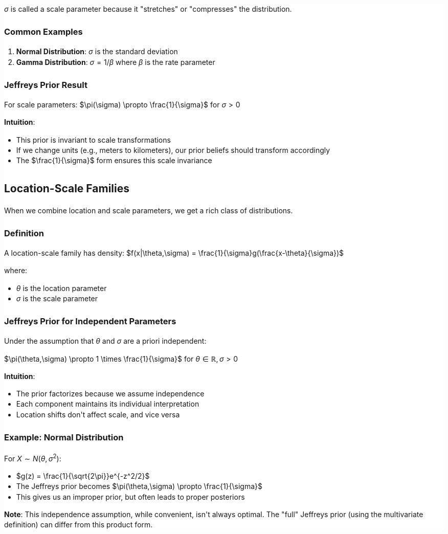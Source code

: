 $\sigma$ is called a scale parameter because it "stretches" or "compresses" the distribution.

### Common Examples

1. **Normal Distribution**: $\sigma$ is the standard deviation
2. **Gamma Distribution**: $\sigma = 1/\beta$ where $\beta$ is the rate parameter

### Jeffreys Prior Result

For scale parameters:
$\pi(\sigma) \propto \frac{1}{\sigma}$ for $\sigma > 0$

**Intuition**:

- This prior is invariant to scale transformations
- If we change units (e.g., meters to kilometers), our prior beliefs should transform accordingly
- The $\frac{1}{\sigma}$ form ensures this scale invariance

## Location-Scale Families

When we combine location and scale parameters, we get a rich class of distributions.

### Definition

A location-scale family has density:
$f(x|\theta,\sigma) = \frac{1}{\sigma}g(\frac{x-\theta}{\sigma})$

where:

- $\theta$ is the location parameter
- $\sigma$ is the scale parameter

### Jeffreys Prior for Independent Parameters

Under the assumption that $\theta$ and $\sigma$ are a priori independent:

$\pi(\theta,\sigma) \propto 1 \times \frac{1}{\sigma}$ for $\theta \in \mathbb{R}, \sigma > 0$

**Intuition**:

- The prior factorizes because we assume independence
- Each component maintains its individual interpretation
- Location shifts don't affect scale, and vice versa

### Example: Normal Distribution

For $X \sim N(\theta,\sigma^2)$:

- $g(z) = \frac{1}{\sqrt{2\pi}}e^{-z^2/2}$
- The Jeffreys prior becomes $\pi(\theta,\sigma) \propto \frac{1}{\sigma}$
- This gives us an improper prior, but often leads to proper posteriors

**Note**: This independence assumption, while convenient, isn't always optimal. The "full" Jeffreys prior (using the multivariate definition) can differ from this product form.
